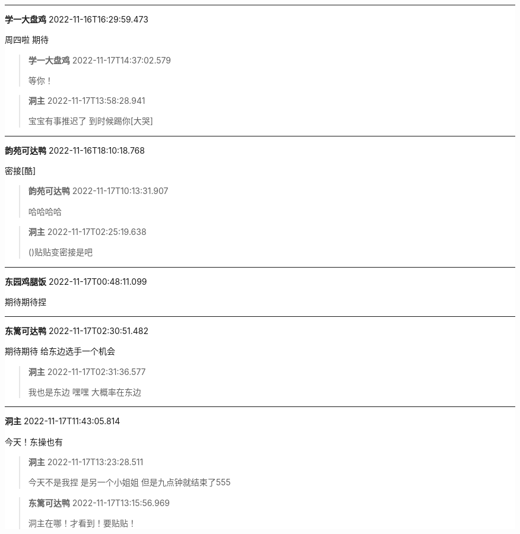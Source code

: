 
---

**学一大盘鸡** 2022-11-16T16:29:59.473

周四啦 期待

> **学一大盘鸡** 2022-11-17T14:37:02.579
> 
> 等你！


> **洞主** 2022-11-17T13:58:28.941
> 
> 宝宝有事推迟了 到时候踢你[大哭]


---

**韵苑可达鸭** 2022-11-16T18:10:18.768

密接[酷]

> **韵苑可达鸭** 2022-11-17T10:13:31.907
> 
> 哈哈哈哈


> **洞主** 2022-11-17T02:25:19.638
> 
> ()贴贴变密接是吧


---

**东园鸡腿饭** 2022-11-17T00:48:11.099

期待期待捏

---

**东篱可达鸭** 2022-11-17T02:30:51.482

期待期待 给东边选手一个机会

> **洞主** 2022-11-17T02:31:36.577
> 
> 我也是东边 嘿嘿 大概率在东边


---

**洞主** 2022-11-17T11:43:05.814

今天！东操也有

> **洞主** 2022-11-17T13:23:28.511
> 
> 今天不是我捏 是另一个小姐姐 但是九点钟就结束了555


> **东篱可达鸭** 2022-11-17T13:15:56.969
> 
> 洞主在哪！才看到！要贴贴！
